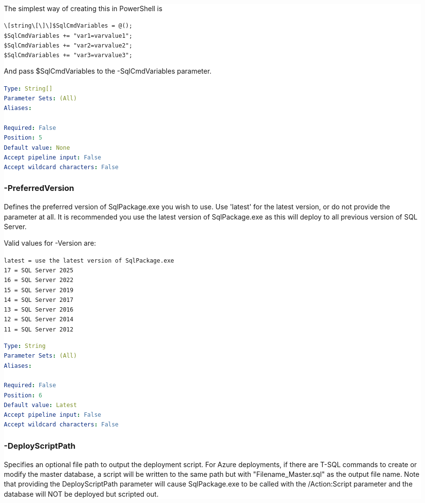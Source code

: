 The simplest way of creating this in PowerShell is

    \[string\[\]\]$SqlCmdVariables = @();
    $SqlCmdVariables += "var1=varvalue1";
    $SqlCmdVariables += "var2=varvalue2";
    $SqlCmdVariables += "var3=varvalue3";

And pass $SqlCmdVariables to the -SqlCmdVariables parameter.

```yaml
Type: String[]
Parameter Sets: (All)
Aliases:

Required: False
Position: 5
Default value: None
Accept pipeline input: False
Accept wildcard characters: False
```

### -PreferredVersion
Defines the preferred version of SqlPackage.exe you wish to use. 
Use 'latest' for the latest version, or do not provide the parameter at all.
It is recommended you use the latest version of SqlPackage.exe as this will deploy to all previous version of SQL Server.

Valid values for -Version are:

    latest = use the latest version of SqlPackage.exe
    17 = SQL Server 2025
    16 = SQL Server 2022
    15 = SQL Server 2019
    14 = SQL Server 2017
    13 = SQL Server 2016
    12 = SQL Server 2014
    11 = SQL Server 2012

```yaml
Type: String
Parameter Sets: (All)
Aliases:

Required: False
Position: 6
Default value: Latest
Accept pipeline input: False
Accept wildcard characters: False
```

### -DeployScriptPath
Specifies an optional file path to output the deployment script.
For Azure deployments, if there are T-SQL commands to create or modify the master database, a script will be written to the same path but with "Filename_Master.sql" as the output file name.
Note that providing the DeployScriptPath parameter will cause SqlPackage.exe to be called with the /Action:Script parameter and the database will NOT be deployed but scripted out.
